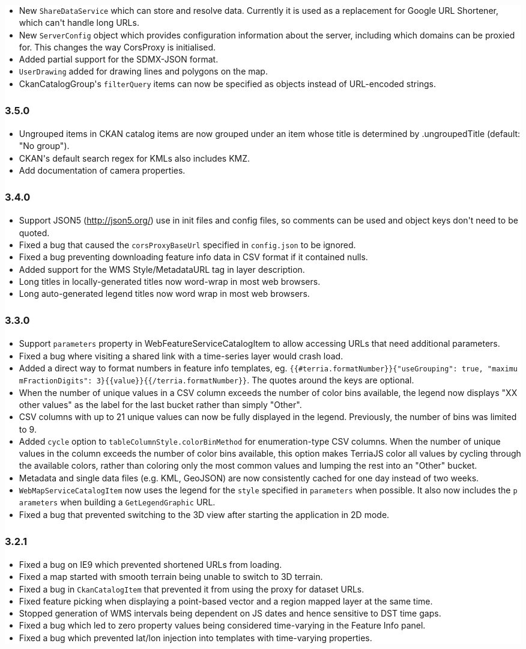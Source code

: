 * New `ShareDataService` which can store and resolve data. Currently it is used as a replacement for Google URL Shortener, which can't handle long URLs.
* New `ServerConfig` object which provides configuration information about the server, including which domains can be proxied for. This changes the way CorsProxy is initialised.
* Added partial support for the SDMX-JSON format.
* `UserDrawing` added for drawing lines and polygons on the map.
* CkanCatalogGroup's `filterQuery` items can now be specified as objects instead of URL-encoded strings.

### 3.5.0

* Ungrouped items in CKAN catalog items are now grouped under an item whose title is determined by .ungroupedTitle (default: "No group").
* CKAN's default search regex for KMLs also includes KMZ.
* Add documentation of camera properties.

### 3.4.0

* Support JSON5 (http://json5.org/) use in init files and config files, so comments can be used and object keys don't need to be quoted.
* Fixed a bug that caused the `corsProxyBaseUrl` specified in `config.json` to be ignored.
* Fixed a bug preventing downloading feature info data in CSV format if it contained nulls.
* Added support for the WMS Style/MetadataURL tag in layer description.
* Long titles in locally-generated titles now word-wrap in most web browsers.
* Long auto-generated legend titles now word wrap in most web browsers.

### 3.3.0

* Support `parameters` property in WebFeatureServiceCatalogItem to allow accessing URLs that need additional parameters.
* Fixed a bug where visiting a shared link with a time-series layer would crash load.
* Added a direct way to format numbers in feature info templates, eg. `{{#terria.formatNumber}}{"useGrouping": true, "maximumFractionDigits": 3}{{value}}{{/terria.formatNumber}}`. The quotes around the keys are optional.
* When the number of unique values in a CSV column exceeds the number of color bins available, the legend now displays "XX other values" as the label for the last bucket rather than simply "Other".
* CSV columns with up to 21 unique values can now be fully displayed in the legend.  Previously, the number of bins was limited to 9.
* Added `cycle` option to `tableColumnStyle.colorBinMethod` for enumeration-type CSV columns.  When the number of unique values in the column exceeds the number of color bins available, this option makes TerriaJS color all values by cycling through the available colors, rather than coloring only the most common values and lumping the rest into an "Other" bucket.
* Metadata and single data files (e.g. KML, GeoJSON) are now consistently cached for one day instead of two weeks.
* `WebMapServiceCatalogItem` now uses the legend for the `style` specified in `parameters` when possible.  It also now includes the `parameters` when building a `GetLegendGraphic` URL.
* Fixed a bug that prevented switching to the 3D view after starting the application in 2D mode.

### 3.2.1

* Fixed a bug on IE9 which prevented shortened URLs from loading.
* Fixed a map started with smooth terrain being unable to switch to 3D terrain.
* Fixed a bug in `CkanCatalogItem` that prevented it from using the proxy for dataset URLs.
* Fixed feature picking when displaying a point-based vector and a region mapped layer at the same time.
* Stopped generation of WMS intervals being dependent on JS dates and hence sensitive to DST time gaps.
* Fixed a bug which led to zero property values being considered time-varying in the Feature Info panel.
* Fixed a bug which prevented lat/lon injection into templates with time-varying properties.
